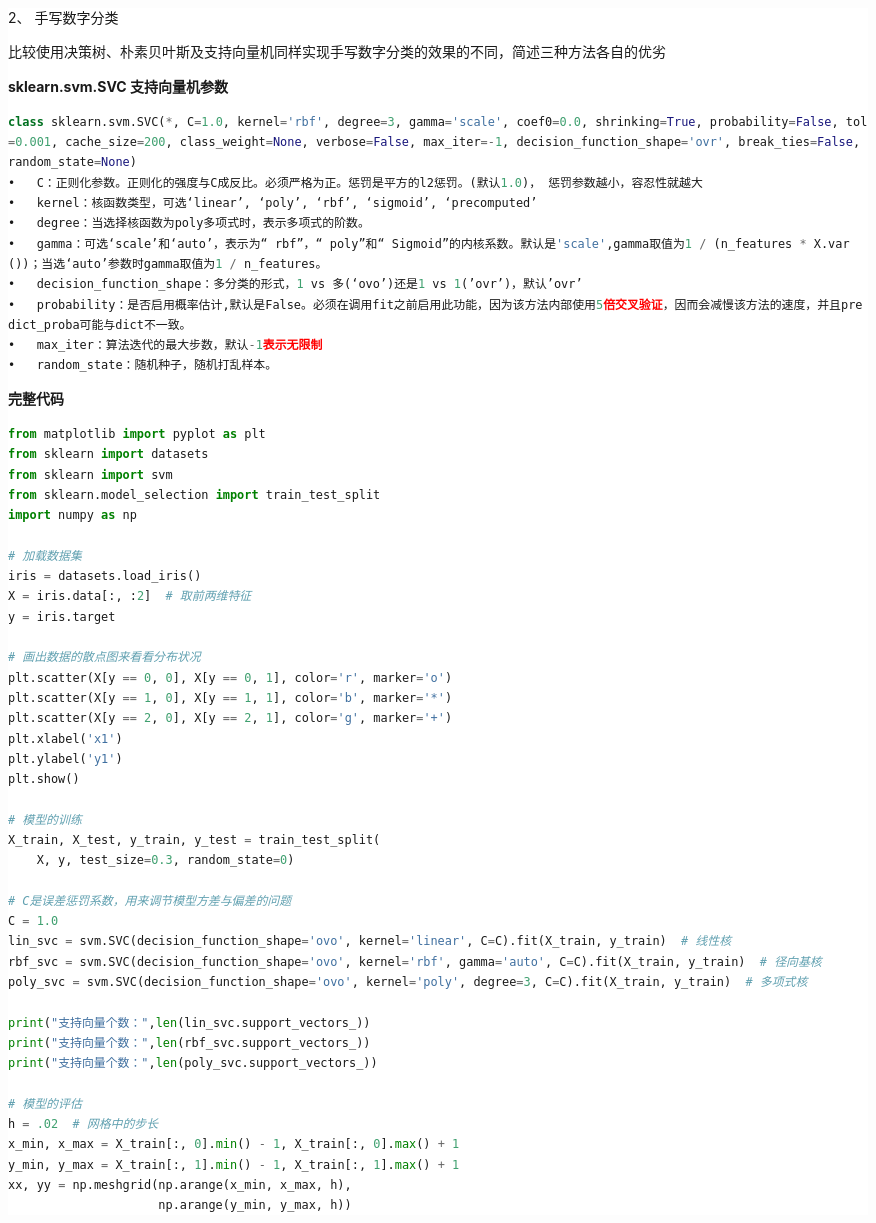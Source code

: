 2、 手写数字分类

比较使用决策树、朴素贝叶斯及支持向量机同样实现手写数字分类的效果的不同，简述三种方法各自的优劣

**sklearn.svm.SVC 支持向量机参数**

```python
class sklearn.svm.SVC(*, C=1.0, kernel='rbf', degree=3, gamma='scale', coef0=0.0, shrinking=True, probability=False, tol=0.001, cache_size=200, class_weight=None, verbose=False, max_iter=-1, decision_function_shape='ovr', break_ties=False, random_state=None)
•	C：正则化参数。正则化的强度与C成反比。必须严格为正。惩罚是平方的l2惩罚。(默认1.0)， 惩罚参数越小，容忍性就越大
•	kernel：核函数类型，可选‘linear’, ‘poly’, ‘rbf’, ‘sigmoid’, ‘precomputed’
•	degree：当选择核函数为poly多项式时，表示多项式的阶数。
•	gamma：可选‘scale’和‘auto’，表示为“ rbf”，“ poly”和“ Sigmoid”的内核系数。默认是'scale',gamma取值为1 / (n_features * X.var())；当选‘auto’参数时gamma取值为1 / n_features。
•	decision_function_shape：多分类的形式，1 vs 多(‘ovo’)还是1 vs 1(’ovr’)，默认’ovr’
•	probability：是否启用概率估计,默认是False。必须在调用fit之前启用此功能，因为该方法内部使用5倍交叉验证，因而会减慢该方法的速度，并且predict_proba可能与dict不一致。
•	max_iter：算法迭代的最大步数，默认-1表示无限制
•	random_state：随机种子，随机打乱样本。
```

**完整代码**
```python
from matplotlib import pyplot as plt
from sklearn import datasets
from sklearn import svm
from sklearn.model_selection import train_test_split
import numpy as np

# 加载数据集
iris = datasets.load_iris()
X = iris.data[:, :2]  # 取前两维特征
y = iris.target

# 画出数据的散点图来看看分布状况
plt.scatter(X[y == 0, 0], X[y == 0, 1], color='r', marker='o')
plt.scatter(X[y == 1, 0], X[y == 1, 1], color='b', marker='*')
plt.scatter(X[y == 2, 0], X[y == 2, 1], color='g', marker='+')
plt.xlabel('x1')
plt.ylabel('y1')
plt.show()

# 模型的训练
X_train, X_test, y_train, y_test = train_test_split(
    X, y, test_size=0.3, random_state=0)

# C是误差惩罚系数，用来调节模型方差与偏差的问题
C = 1.0
lin_svc = svm.SVC(decision_function_shape='ovo', kernel='linear', C=C).fit(X_train, y_train)  # 线性核
rbf_svc = svm.SVC(decision_function_shape='ovo', kernel='rbf', gamma='auto', C=C).fit(X_train, y_train)  # 径向基核
poly_svc = svm.SVC(decision_function_shape='ovo', kernel='poly', degree=3, C=C).fit(X_train, y_train)  # 多项式核

print("支持向量个数：",len(lin_svc.support_vectors_))
print("支持向量个数：",len(rbf_svc.support_vectors_))
print("支持向量个数：",len(poly_svc.support_vectors_))

# 模型的评估
h = .02  # 网格中的步长
x_min, x_max = X_train[:, 0].min() - 1, X_train[:, 0].max() + 1
y_min, y_max = X_train[:, 1].min() - 1, X_train[:, 1].max() + 1
xx, yy = np.meshgrid(np.arange(x_min, x_max, h),
                     np.arange(y_min, y_max, h))

```